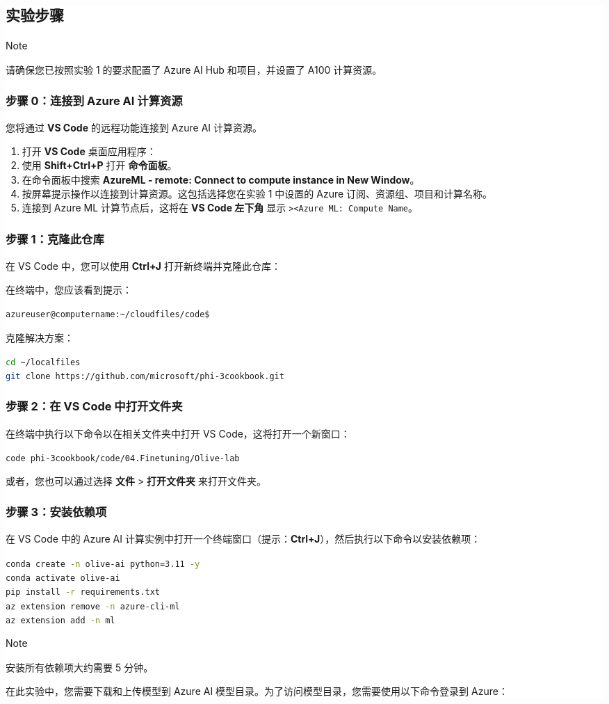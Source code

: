 ## 实验步骤
> [!NOTE]  
> 请确保您已按照实验 1 的要求配置了 Azure AI Hub 和项目，并设置了 A100 计算资源。

### 步骤 0：连接到 Azure AI 计算资源

您将通过 **VS Code** 的远程功能连接到 Azure AI 计算资源。

1. 打开 **VS Code** 桌面应用程序：
2. 使用 **Shift+Ctrl+P** 打开 **命令面板**。
3. 在命令面板中搜索 **AzureML - remote: Connect to compute instance in New Window**。
4. 按屏幕提示操作以连接到计算资源。这包括选择您在实验 1 中设置的 Azure 订阅、资源组、项目和计算名称。
5. 连接到 Azure ML 计算节点后，这将在 **VS Code 左下角** 显示 `><Azure ML: Compute Name`。

### 步骤 1：克隆此仓库

在 VS Code 中，您可以使用 **Ctrl+J** 打开新终端并克隆此仓库：

在终端中，您应该看到提示：

```
azureuser@computername:~/cloudfiles/code$ 
```  
克隆解决方案：

```bash
cd ~/localfiles
git clone https://github.com/microsoft/phi-3cookbook.git
```

### 步骤 2：在 VS Code 中打开文件夹

在终端中执行以下命令以在相关文件夹中打开 VS Code，这将打开一个新窗口：

```bash
code phi-3cookbook/code/04.Finetuning/Olive-lab
```  

或者，您也可以通过选择 **文件** > **打开文件夹** 来打开文件夹。

### 步骤 3：安装依赖项

在 VS Code 中的 Azure AI 计算实例中打开一个终端窗口（提示：**Ctrl+J**），然后执行以下命令以安装依赖项：

```bash
conda create -n olive-ai python=3.11 -y
conda activate olive-ai
pip install -r requirements.txt
az extension remove -n azure-cli-ml
az extension add -n ml
```  

> [!NOTE]  
> 安装所有依赖项大约需要 5 分钟。

在此实验中，您需要下载和上传模型到 Azure AI 模型目录。为了访问模型目录，您需要使用以下命令登录到 Azure：
